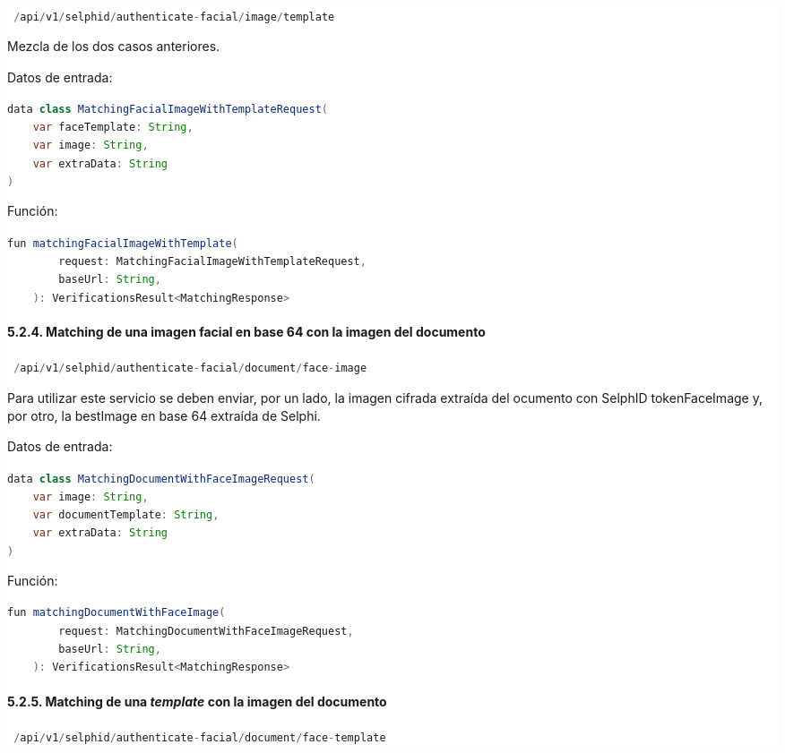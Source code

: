 ```java
 /api/v1/selphid/authenticate-facial/image/template
```

Mezcla de los dos casos anteriores.

Datos de entrada:

```java
data class MatchingFacialImageWithTemplateRequest(
    var faceTemplate: String,
    var image: String,
    var extraData: String
)
```

Función:

```java
fun matchingFacialImageWithTemplate(
        request: MatchingFacialImageWithTemplateRequest,
        baseUrl: String,
    ): VerificationsResult<MatchingResponse>
```

#### 5.2.4. Matching de una imagen facial en base 64 con la imagen del documento

```java
 /api/v1/selphid/authenticate-facial/document/face-image
```

Para utilizar este servicio se deben enviar, por un lado, la imagen cifrada extraída del
ocumento con SelphID tokenFaceImage y, por otro, la bestImage en base 64 extraída de Selphi.

Datos de entrada:

```java
data class MatchingDocumentWithFaceImageRequest(
    var image: String,
    var documentTemplate: String,
    var extraData: String
)
```

Función:

```java
fun matchingDocumentWithFaceImage(
        request: MatchingDocumentWithFaceImageRequest,
        baseUrl: String,
    ): VerificationsResult<MatchingResponse>
```

#### 5.2.5. Matching de una _template_ con la imagen del documento

```java
 /api/v1/selphid/authenticate-facial/document/face-template
```
